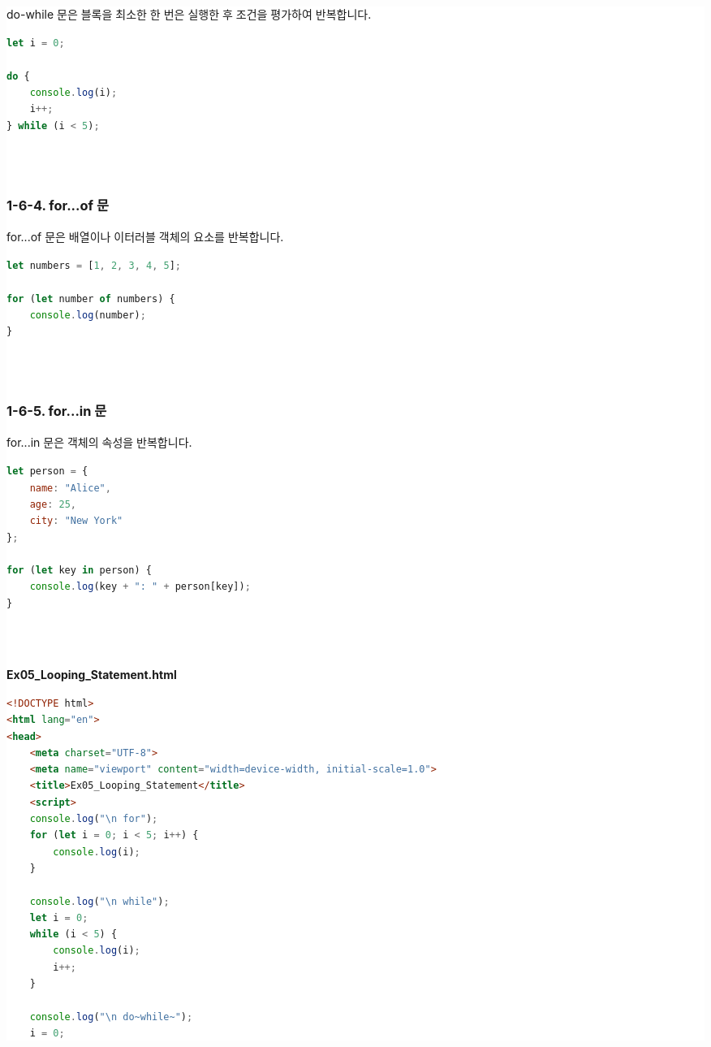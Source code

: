 do-while 문은 블록을 최소한 한 번은 실행한 후 조건을 평가하여 반복합니다.

```javascript
let i = 0;

do {
    console.log(i);
    i++;
} while (i < 5);
```

<br><br>

### 1-6-4. for...of 문

for...of 문은 배열이나 이터러블 객체의 요소를 반복합니다.

```javascript
let numbers = [1, 2, 3, 4, 5];

for (let number of numbers) {
    console.log(number);
}
```

<br><br>

### 1-6-5. for...in 문

for...in 문은 객체의 속성을 반복합니다.

```javascript
let person = {
    name: "Alice",
    age: 25,
    city: "New York"
};

for (let key in person) {
    console.log(key + ": " + person[key]);
}
```

<br><br>

**Ex05_Looping_Statement.html**

```html
<!DOCTYPE html>
<html lang="en">
<head>
    <meta charset="UTF-8">
    <meta name="viewport" content="width=device-width, initial-scale=1.0">
    <title>Ex05_Looping_Statement</title>
    <script>
    console.log("\n for");
    for (let i = 0; i < 5; i++) {
        console.log(i);
    }    

    console.log("\n while");
    let i = 0;
    while (i < 5) {
        console.log(i);
        i++;
    }

    console.log("\n do~while~");
    i = 0;
```